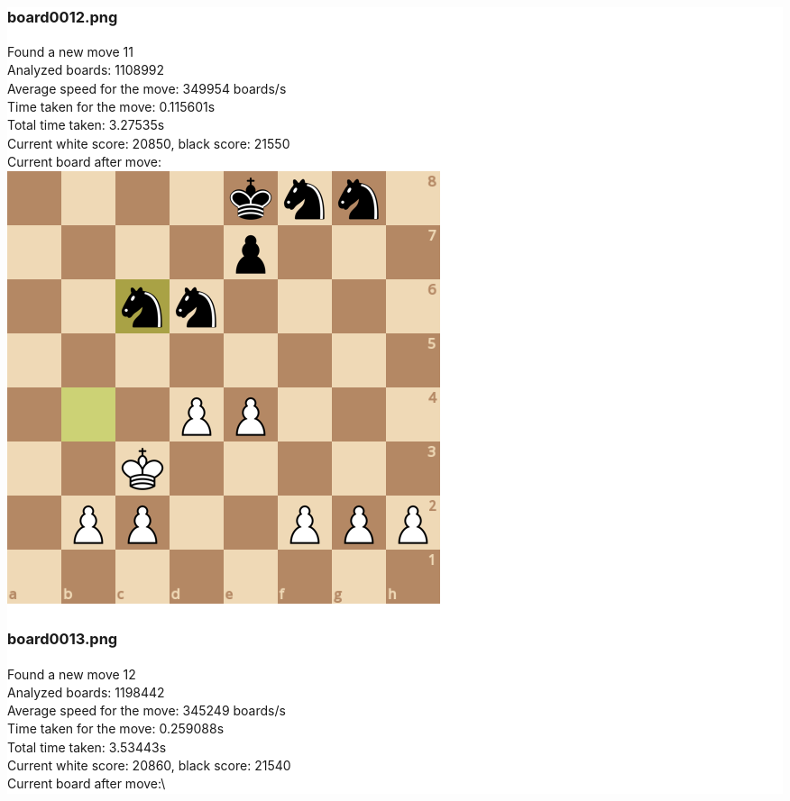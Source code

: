 ### board0012.png

Found a new move 11\
Analyzed boards: 1108992\
Average speed for the move: 349954 boards/s\
Time taken for the move: 0.115601s\
Total time taken: 3.27535s\
Current white score: 20850, black score: 21550\
Current board after move:\
![board0012.png](images/board0012.png)

### board0013.png

Found a new move 12\
Analyzed boards: 1198442\
Average speed for the move: 345249 boards/s\
Time taken for the move: 0.259088s\
Total time taken: 3.53443s\
Current white score: 20860, black score: 21540\
Current board after move:\